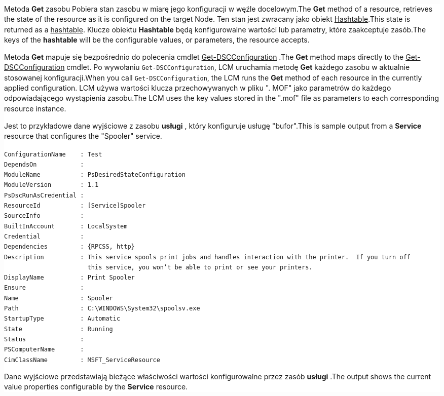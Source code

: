 <span data-ttu-id="c8ed3-118">Metoda **Get** zasobu Pobiera stan zasobu w miarę jego konfiguracji w węźle docelowym.</span><span class="sxs-lookup"><span data-stu-id="c8ed3-118">The **Get** method of a resource, retrieves the state of the resource as it is configured on the target Node.</span></span> <span data-ttu-id="c8ed3-119">Ten stan jest zwracany jako obiekt [Hashtable](/powershell/module/microsoft.powershell.core/about/about_hash_tables).</span><span class="sxs-lookup"><span data-stu-id="c8ed3-119">This state is returned as a [hashtable](/powershell/module/microsoft.powershell.core/about/about_hash_tables).</span></span> <span data-ttu-id="c8ed3-120">Klucze obiektu **Hashtable** będą konfigurowalne wartości lub parametry, które zaakceptuje zasób.</span><span class="sxs-lookup"><span data-stu-id="c8ed3-120">The keys of the **hashtable** will be the configurable values, or parameters, the resource accepts.</span></span>

<span data-ttu-id="c8ed3-121">Metoda **Get** mapuje się bezpośrednio do polecenia cmdlet [Get-DSCConfiguration](/powershell/module/psdesiredstateconfiguration/get-dscconfiguration) .</span><span class="sxs-lookup"><span data-stu-id="c8ed3-121">The **Get** method maps directly to the [Get-DSCConfiguration](/powershell/module/psdesiredstateconfiguration/get-dscconfiguration) cmdlet.</span></span> <span data-ttu-id="c8ed3-122">Po wywołaniu `Get-DSCConfiguration`, LCM uruchamia metodę **Get** każdego zasobu w aktualnie stosowanej konfiguracji.</span><span class="sxs-lookup"><span data-stu-id="c8ed3-122">When you call `Get-DSCConfiguration`, the LCM runs the **Get** method of each resource in the currently applied configuration.</span></span> <span data-ttu-id="c8ed3-123">LCM używa wartości klucza przechowywanych w pliku ". MOF" jako parametrów do każdego odpowiadającego wystąpienia zasobu.</span><span class="sxs-lookup"><span data-stu-id="c8ed3-123">The LCM uses the key values stored in the ".mof" file as parameters to each corresponding resource instance.</span></span>

<span data-ttu-id="c8ed3-124">Jest to przykładowe dane wyjściowe z zasobu **usługi** , który konfiguruje usługę "bufor".</span><span class="sxs-lookup"><span data-stu-id="c8ed3-124">This is sample output from a **Service** resource that configures the "Spooler" service.</span></span>

```output
ConfigurationName    : Test
DependsOn            :
ModuleName           : PsDesiredStateConfiguration
ModuleVersion        : 1.1
PsDscRunAsCredential :
ResourceId           : [Service]Spooler
SourceInfo           :
BuiltInAccount       : LocalSystem
Credential           :
Dependencies         : {RPCSS, http}
Description          : This service spools print jobs and handles interaction with the printer.  If you turn off
                       this service, you won’t be able to print or see your printers.
DisplayName          : Print Spooler
Ensure               :
Name                 : Spooler
Path                 : C:\WINDOWS\System32\spoolsv.exe
StartupType          : Automatic
State                : Running
Status               :
PSComputerName       :
CimClassName         : MSFT_ServiceResource
```

<span data-ttu-id="c8ed3-125">Dane wyjściowe przedstawiają bieżące właściwości wartości konfigurowalne przez zasób **usługi** .</span><span class="sxs-lookup"><span data-stu-id="c8ed3-125">The output shows the current value properties configurable by the **Service** resource.</span></span>
